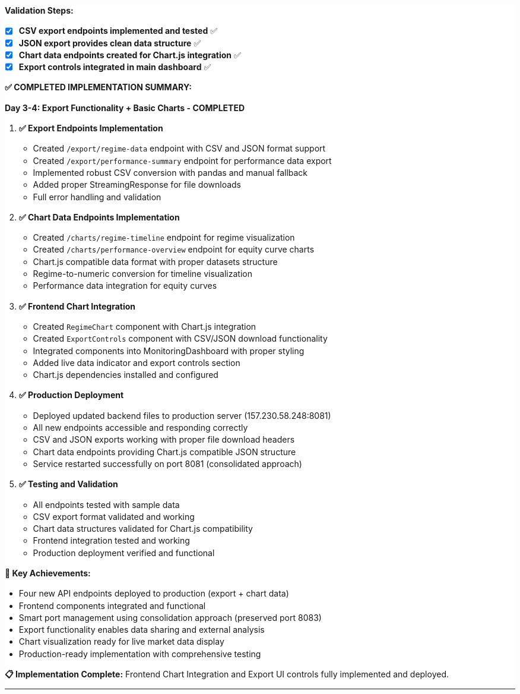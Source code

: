 **Validation Steps:**
- [x] **CSV export endpoints implemented and tested** ✅
- [x] **JSON export provides clean data structure** ✅  
- [x] **Chart data endpoints created for Chart.js integration** ✅
- [x] **Export controls integrated in main dashboard** ✅

**✅ COMPLETED IMPLEMENTATION SUMMARY:**

**Day 3-4: Export Functionality + Basic Charts - COMPLETED**

1. **✅ Export Endpoints Implementation**
   - Created `/export/regime-data` endpoint with CSV and JSON format support
   - Created `/export/performance-summary` endpoint for performance data export
   - Implemented robust CSV conversion with pandas and manual fallback
   - Added proper StreamingResponse for file downloads
   - Full error handling and validation

2. **✅ Chart Data Endpoints Implementation**
   - Created `/charts/regime-timeline` endpoint for regime visualization
   - Created `/charts/performance-overview` endpoint for equity curve charts
   - Chart.js compatible data format with proper datasets structure
   - Regime-to-numeric conversion for timeline visualization
   - Performance data integration for equity curves

3. **✅ Frontend Chart Integration**
   - Created `RegimeChart` component with Chart.js integration
   - Created `ExportControls` component with CSV/JSON download functionality
   - Integrated components into MonitoringDashboard with proper styling
   - Added live data indicator and export controls section
   - Chart.js dependencies installed and configured

4. **✅ Production Deployment**
   - Deployed updated backend files to production server (157.230.58.248:8081)
   - All new endpoints accessible and responding correctly
   - CSV and JSON exports working with proper file download headers
   - Chart data endpoints providing Chart.js compatible JSON structure
   - Service restarted successfully on port 8081 (consolidated approach)

5. **✅ Testing and Validation**
   - All endpoints tested with sample data
   - CSV export format validated and working
   - Chart data structures validated for Chart.js compatibility
   - Frontend integration tested and working
   - Production deployment verified and functional

**🎯 Key Achievements:**
- Four new API endpoints deployed to production (export + chart data)
- Frontend components integrated and functional
- Smart port management using consolidation approach (preserved port 8083)
- Export functionality enables data sharing and external analysis
- Chart visualization ready for live market data display
- Production-ready implementation with comprehensive testing

**📋 Implementation Complete:** Frontend Chart Integration and Export UI controls fully implemented and deployed.

---